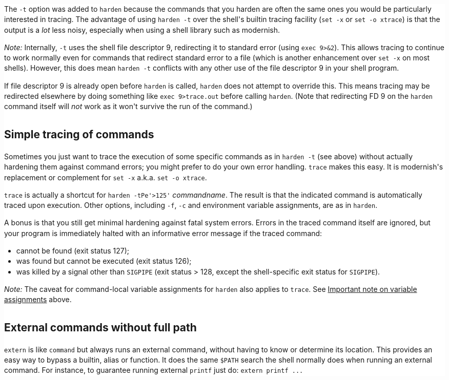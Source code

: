 The `-t` option was added to `harden` because the commands that you harden
are often the same ones you would be particularly interested in tracing. The
advantage of using `harden -t` over the shell's builtin tracing facility
(`set -x` or `set -o xtrace`) is that the output is a *lot* less noisy,
especially when using a shell library such as modernish.

*Note:* Internally, `-t` uses the shell file descriptor 9, redirecting it to
standard error (using `exec 9>&2`). This allows tracing to continue to work
normally even for commands that redirect standard error to a file (which is
another enhancement over `set -x` on most shells). However, this does mean
`harden -t` conflicts with any other use of the file descriptor 9 in your
shell program.

If file descriptor 9 is already open before `harden` is called, `harden`
does not attempt to override this. This means tracing may be redirected
elsewhere by doing something like `exec 9>trace.out` before calling
`harden`. (Note that redirecting FD 9 on the `harden` command itself will
*not* work as it won't survive the run of the command.)


## Simple tracing of commands ##

Sometimes you just want to trace the execution of some specific commands as
in `harden -t` (see above) without actually hardening them against command
errors; you might prefer to do your own error handling. `trace` makes this
easy. It is modernish's replacement or complement for `set -x` a.k.a. `set
-o xtrace`.

`trace` is actually a shortcut for `harden -tPe'>125'` *commandname*. The
result is that the indicated command is automatically traced upon execution.
Other options, including `-f`, `-c` and environment variable assignments, are
as in `harden`.

A bonus is that you still get minimal hardening against fatal system errors.
Errors in the traced command itself are ignored, but your program is
immediately halted with an informative error message if the traced command:

- cannot be found (exit status 127);
- was found but cannot be executed (exit status 126);
- was killed by a signal other than `SIGPIPE` (exit status > 128, except
  the shell-specific exit status for `SIGPIPE`).

*Note:* The caveat for command-local variable assignments for `harden` also
applies to `trace`. See
[Important note on variable assignments](#user-content-important-note-on-variable-assignments)
above.


## External commands without full path ##

`extern` is like `command` but always runs an external command, without
having to know or determine its location. This provides an easy way to
bypass a builtin, alias or function. It does the same `$PATH` search
the shell normally does when running an external command. For instance, to
guarantee running external `printf` just do: `extern printf ...`
